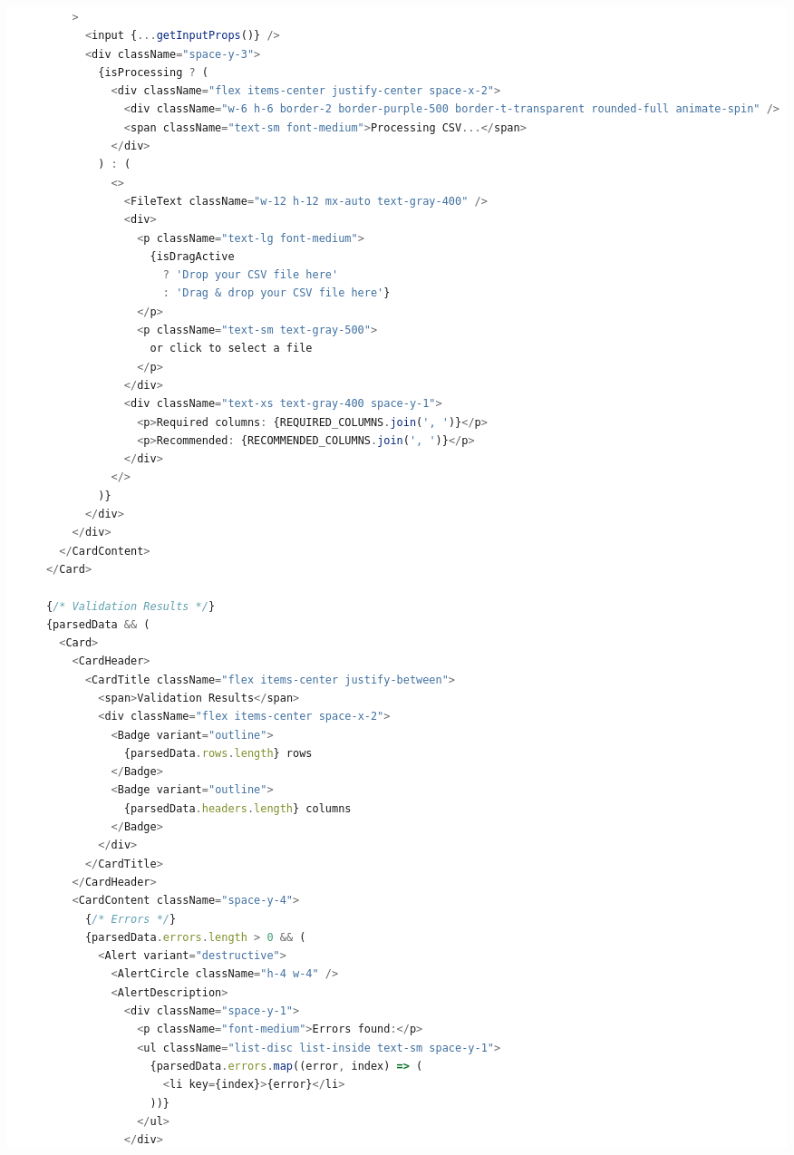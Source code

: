 ```typescript
          >
            <input {...getInputProps()} />
            <div className="space-y-3">
              {isProcessing ? (
                <div className="flex items-center justify-center space-x-2">
                  <div className="w-6 h-6 border-2 border-purple-500 border-t-transparent rounded-full animate-spin" />
                  <span className="text-sm font-medium">Processing CSV...</span>
                </div>
              ) : (
                <>
                  <FileText className="w-12 h-12 mx-auto text-gray-400" />
                  <div>
                    <p className="text-lg font-medium">
                      {isDragActive
                        ? 'Drop your CSV file here'
                        : 'Drag & drop your CSV file here'}
                    </p>
                    <p className="text-sm text-gray-500">
                      or click to select a file
                    </p>
                  </div>
                  <div className="text-xs text-gray-400 space-y-1">
                    <p>Required columns: {REQUIRED_COLUMNS.join(', ')}</p>
                    <p>Recommended: {RECOMMENDED_COLUMNS.join(', ')}</p>
                  </div>
                </>
              )}
            </div>
          </div>
        </CardContent>
      </Card>

      {/* Validation Results */}
      {parsedData && (
        <Card>
          <CardHeader>
            <CardTitle className="flex items-center justify-between">
              <span>Validation Results</span>
              <div className="flex items-center space-x-2">
                <Badge variant="outline">
                  {parsedData.rows.length} rows
                </Badge>
                <Badge variant="outline">
                  {parsedData.headers.length} columns
                </Badge>
              </div>
            </CardTitle>
          </CardHeader>
          <CardContent className="space-y-4">
            {/* Errors */}
            {parsedData.errors.length > 0 && (
              <Alert variant="destructive">
                <AlertCircle className="h-4 w-4" />
                <AlertDescription>
                  <div className="space-y-1">
                    <p className="font-medium">Errors found:</p>
                    <ul className="list-disc list-inside text-sm space-y-1">
                      {parsedData.errors.map((error, index) => (
                        <li key={index}>{error}</li>
                      ))}
                    </ul>
                  </div>
```